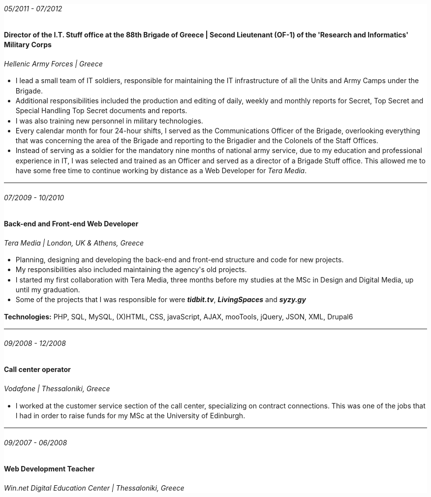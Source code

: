 ###### 05/2011 - 07/2012
#### Director of the I.T. Stuff office at the 88th Brigade of Greece | Second Lieutenant (OF-1) of the 'Research and Informatics' Military Corps
*Hellenic Army Forces | Greece*

- I lead a small team of IT soldiers, responsible for maintaining the IT infrastructure of all the Units and Army Camps under the Brigade.
- Additional responsibilities included the production and editing of daily, weekly and monthly reports for Secret, Top Secret and Special Handling Top Secret documents and reports.
- I was also training new personnel in military technologies.
- Every calendar month for four 24-hour shifts, I served as the Communications Officer of the Brigade, overlooking everything that was concerning the area of the Brigade and reporting to the Brigadier and the Colonels of the Staff Offices.
- Instead of serving as a soldier for the mandatory nine months of national army service, due to my education and professional experience in IT, I was selected and trained as an Officer and served as a director of a Brigade Stuff office.
This allowed me to have some free time to continue working by distance as a Web Developer for *Tera Media*.

---

###### 07/2009 - 10/2010
#### Back-end and Front-end Web Developer
*Tera Media | London, UK & Athens, Greece*

- Planning, designing and developing the back-end and front-end structure and code for new projects.
- My responsibilities also included maintaining the agency's old projects.
- I started my first collaboration with Tera Media, three months before my studies at the MSc in Design and Digital Media, up until my graduation.
- Some of the projects that I was responsible for were ***tidbit.tv***, ***LivingSpaces*** and ***syzy.gy***

**Technologies:** PHP,  SQL,  MySQL,  (X)HTML,  CSS,  javaScript,  AJAX,  mooTools,  jQuery,  JSON,  XML, Drupal6

---

###### 09/2008 - 12/2008
#### Call center operator
*Vodafone | Thessaloniki, Greece*

- I worked at the customer service section of the call center, specializing on contract connections.
This was one of the jobs that I had in order to raise funds for my MSc at the University of Edinburgh.

---

###### 09/2007 - 06/2008
#### Web Development Teacher
*Win.net Digital Education Center | Thessaloniki, Greece*
